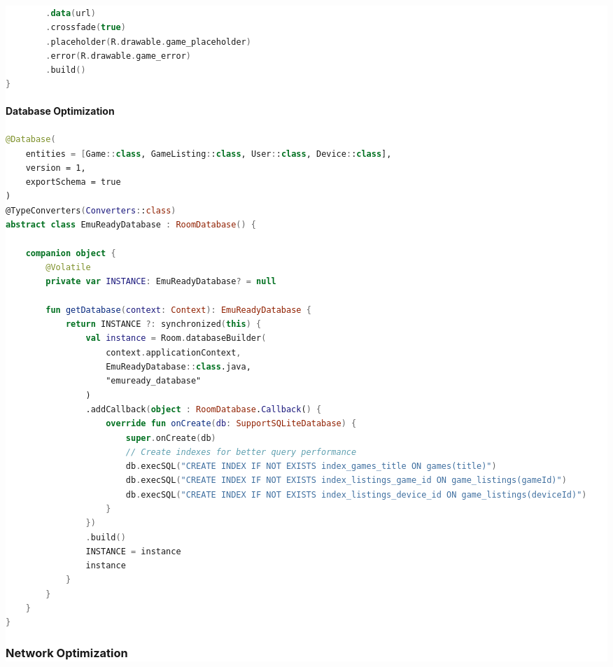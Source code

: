 ```kotlin
        .data(url)
        .crossfade(true)
        .placeholder(R.drawable.game_placeholder)
        .error(R.drawable.game_error)
        .build()
}
```

#### Database Optimization
```kotlin
@Database(
    entities = [Game::class, GameListing::class, User::class, Device::class],
    version = 1,
    exportSchema = true
)
@TypeConverters(Converters::class)
abstract class EmuReadyDatabase : RoomDatabase() {
    
    companion object {
        @Volatile
        private var INSTANCE: EmuReadyDatabase? = null
        
        fun getDatabase(context: Context): EmuReadyDatabase {
            return INSTANCE ?: synchronized(this) {
                val instance = Room.databaseBuilder(
                    context.applicationContext,
                    EmuReadyDatabase::class.java,
                    "emuready_database"
                )
                .addCallback(object : RoomDatabase.Callback() {
                    override fun onCreate(db: SupportSQLiteDatabase) {
                        super.onCreate(db)
                        // Create indexes for better query performance
                        db.execSQL("CREATE INDEX IF NOT EXISTS index_games_title ON games(title)")
                        db.execSQL("CREATE INDEX IF NOT EXISTS index_listings_game_id ON game_listings(gameId)")
                        db.execSQL("CREATE INDEX IF NOT EXISTS index_listings_device_id ON game_listings(deviceId)")
                    }
                })
                .build()
                INSTANCE = instance
                instance
            }
        }
    }
}
```

### Network Optimization
